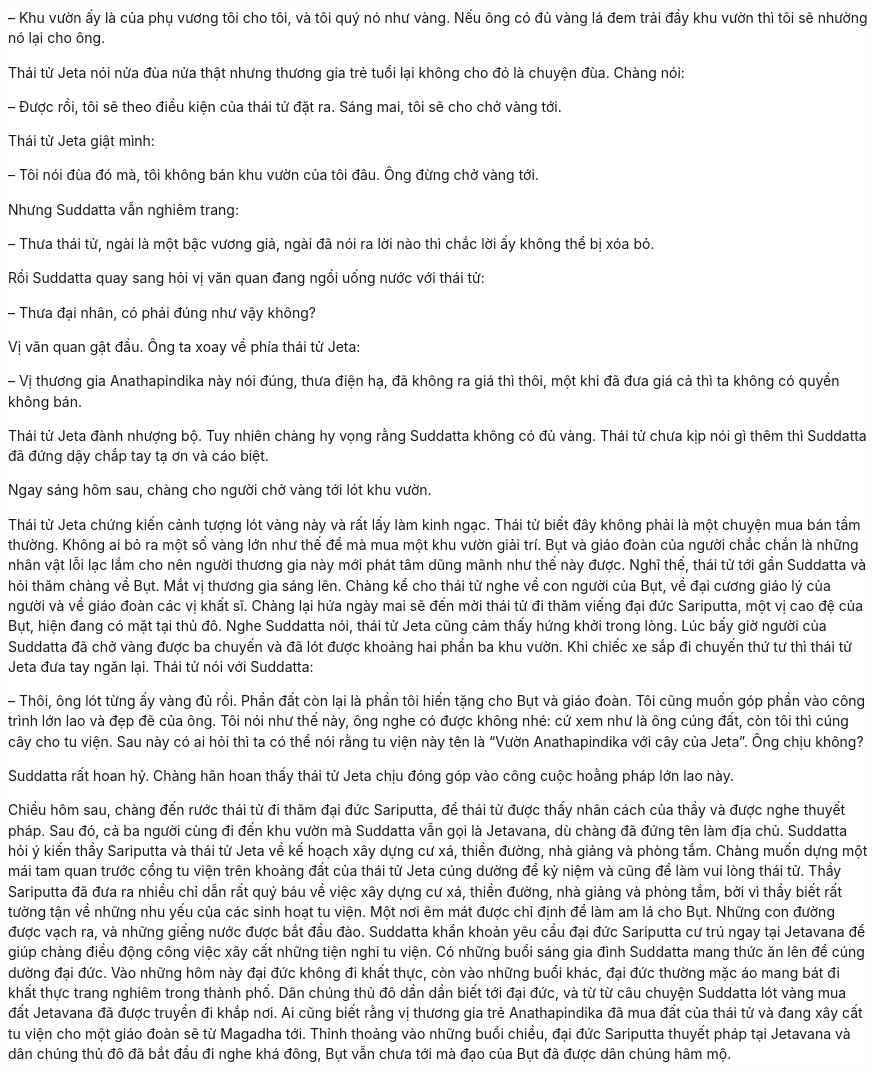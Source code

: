 – Khu vườn ấy là của phụ vương tôi cho tôi, và tôi quý nó như vàng. Nếu ông có đủ vàng lá đem trải đầy khu vườn thì tôi sẽ nhường nó lại cho ông.

Thái tử Jeta nói nửa đùa nửa thật nhưng thương gia trẻ tuổi lại không cho đó là chuyện đùa. Chàng nói:

– Được rồi, tôi sẽ theo điều kiện của thái tử đặt ra. Sáng mai, tôi sẽ cho chở vàng tới.

Thái tử Jeta giật mình:

– Tôi nói đùa đó mà, tôi không bán khu vườn của tôi đâu. Ông đừng chở vàng tới.

Nhưng Suddatta vẫn nghiêm trang:

– Thưa thái tử, ngài là một bậc vương giả, ngài đã nói ra lời nào thì chắc lời ấy không thể bị xóa bỏ.

Rồi Suddatta quay sang hỏi vị văn quan đang ngồi uống nước với thái tử:

– Thưa đại nhân, có phải đúng như vậy không?

Vị văn quan gật đầu. Ông ta xoay về phía thái tử Jeta:

– Vị thương gia Anathapindika này nói đúng, thưa điện hạ, đã không ra giá thì thôi, một khi đã đưa giá cả thì ta không có quyền không bán.

Thái tử Jeta đành nhượng bộ. Tuy nhiên chàng hy vọng rằng Suddatta không có đủ vàng. Thái tử chưa kịp nói gì thêm thì Suddatta đã đứng dậy chắp tay tạ ơn và cáo biệt.

Ngay sáng hôm sau, chàng cho người chở vàng tới lót khu vườn.

Thái tử Jeta chứng kiến cảnh tượng lót vàng này và rất lấy làm kinh ngạc. Thái tử biết đây không phải là một chuyện mua bán tầm thường. Không ai bỏ ra một số vàng lớn như thế để mà mua một khu vườn giải trí. Bụt và giáo đoàn của người chắc chắn là những nhân vật lỗi lạc lắm cho nên người thương gia này mới phát tâm dũng mãnh như thế này được. Nghĩ thế, thái tử tới gần Suddatta và hỏi thăm chàng về Bụt. Mắt vị thương gia sáng lên. Chàng kể cho thái tử nghe về con người của Bụt, về đại cương giáo lý của người và về giáo đoàn các vị khất sĩ. Chàng lại hứa ngày mai sẽ đến mời thái tử đi thăm viếng đại đức Sariputta, một vị cao đệ của Bụt, hiện đang có mặt tại thủ đô. Nghe Suddatta nói, thái tử Jeta cũng cảm thấy hứng khởi trong lòng. Lúc bấy giờ người của Suddatta đã chở vàng được ba chuyến và đã lót được khoảng hai phần ba khu vườn. Khi chiếc xe sắp đi chuyến thứ tư thì thái tử Jeta đưa tay ngăn lại. Thái tử nói với Suddatta:

– Thôi, ông lót từng ấy vàng đủ rồi. Phần đất còn lại là phần tôi hiến tặng cho Bụt và giáo đoàn. Tôi cũng muốn góp phần vào công trình lớn lao và đẹp đẽ của ông. Tôi nói như thế này, ông nghe có được không nhé: cứ xem như là ông cúng đất, còn tôi thì cúng cây cho tu viện. Sau này có ai hỏi thì ta có thể nói rằng tu viện này tên là “Vườn Anathapindika với cây của Jeta”. Ông chịu không?

Suddatta rất hoan hỷ. Chàng hân hoan thấy thái tử Jeta chịu đóng góp vào công cuộc hoằng pháp lớn lao này.

Chiều hôm sau, chàng đến rước thái tử đi thăm đại đức Sariputta, để thái tử được thấy nhân cách của thầy và được nghe thuyết pháp. Sau đó, cả ba người cùng đi đến khu vườn mà Suddatta vẫn gọi là Jetavana, dù chàng đã đứng tên làm địa chủ. Suddatta hỏi ý kiến thầy Sariputta và thái tử Jeta về kế hoạch xây dựng cư xá, thiền đường, nhà giảng và phòng tắm. Chàng muốn dựng một mái tam quan trước cổng tu viện trên khoảng đất của thái tử Jeta cúng dường để kỷ niệm và cũng để làm vui lòng thái tử. Thầy Sariputta đã đưa ra nhiều chỉ dẫn rất quý báu về việc xây dựng cư xá, thiền đường, nhà giảng và phòng tắm, bởi vì thầy biết rất tường tận về những nhu yếu của các sinh hoạt tu viện. Một nơi êm mát được chỉ định để làm am lá cho Bụt. Những con đường được vạch ra, và những giếng nước được bắt đầu đào. Suddatta khẩn khoản yêu cầu đại đức Sariputta cư trú ngay tại Jetavana để giúp chàng điều động công việc xây cất những tiện nghi tu viện. Có những buổi sáng gia đình Suddatta mang thức ăn lên để cúng dường đại đức. Vào những hôm này đại đức không đi khất thực, còn vào những buổi khác, đại đức thường mặc áo mang bát đi khất thực trang nghiêm trong thành phố. Dân chúng thủ đô dần dần biết tới đại đức, và từ từ câu chuyện Suddatta lót vàng mua đất Jetavana đã được truyền đi khắp nơi. Ai cũng biết rằng vị thương gia trẻ Anathapindika đã mua đất của thái tử và đang xây cất tu viện cho một giáo đoàn sẽ từ Magadha tới. Thỉnh thoảng vào những buổi chiều, đại đức Sariputta thuyết pháp tại Jetavana và dân chúng thủ đô đã bắt đầu đi nghe khá đông, Bụt vẫn chưa tới mà đạo của Bụt đã được dân chúng hâm mộ.
